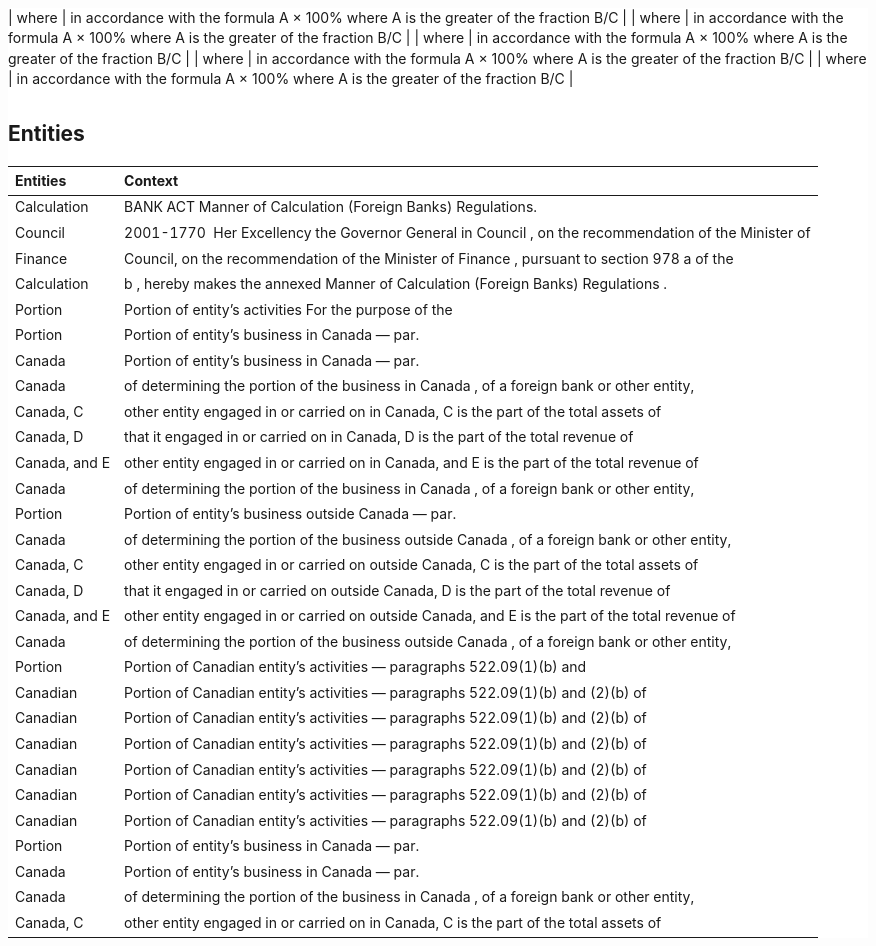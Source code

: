 | where       | in accordance with the formula A × 100% where A is the greater of the fraction B/C |
| where       | in accordance with the formula A × 100% where A is the greater of the fraction B/C |
| where       | in accordance with the formula A × 100% where A is the greater of the fraction B/C |
| where       | in accordance with the formula A × 100% where A is the greater of the fraction B/C |
| where       | in accordance with the formula A × 100% where A is the greater of the fraction B/C |


## Entities
| Entities      | Context                                                                                               |
|:--------------|:------------------------------------------------------------------------------------------------------|
| Calculation   | BANK ACT Manner of  Calculation  (Foreign Banks) Regulations.                                         |
| Council       | 2001-1770  Her Excellency the Governor General in  Council , on the recommendation of the Minister of |
| Finance       | Council, on the recommendation of the Minister of Finance , pursuant to section 978 a of the          |
| Calculation   | b , hereby makes the annexed Manner of Calculation  (Foreign Banks) Regulations .                     |
| Portion       | Portion of entity’s activities For the purpose of the                                                 |
| Portion       | Portion  of entity’s business in Canada — par.                                                        |
| Canada        | Portion of entity’s business in  Canada  — par.                                                       |
| Canada        | of determining the portion of the business in Canada , of a foreign bank or other entity,             |
| Canada, C     | other entity engaged in or carried on in Canada, C is the part of the total assets of                 |
| Canada, D     | that it engaged in or carried on in Canada, D is the part of the total revenue of                     |
| Canada, and E | other entity engaged in or carried on in Canada, and E is the part of the total revenue of            |
| Canada        | of determining the portion of the business in Canada , of a foreign bank or other entity,             |
| Portion       | Portion  of entity’s business outside Canada — par.                                                   |
| Canada        | of determining the portion of the business outside Canada , of a foreign bank or other entity,        |
| Canada, C     | other entity engaged in or carried on outside Canada, C is the part of the total assets of            |
| Canada, D     | that it engaged in or carried on outside Canada, D is the part of the total revenue of                |
| Canada, and E | other entity engaged in or carried on outside Canada, and E is the part of the total revenue of       |
| Canada        | of determining the portion of the business outside Canada , of a foreign bank or other entity,        |
| Portion       | Portion of Canadian entity’s activities — paragraphs 522.09(1)(b) and                                 |
| Canadian      | Portion of  Canadian entity’s activities — paragraphs 522.09(1)(b) and (2)(b) of                      |
| Canadian      | Portion of  Canadian entity’s activities — paragraphs 522.09(1)(b) and (2)(b) of                      |
| Canadian      | Portion of  Canadian entity’s activities — paragraphs 522.09(1)(b) and (2)(b) of                      |
| Canadian      | Portion of  Canadian entity’s activities — paragraphs 522.09(1)(b) and (2)(b) of                      |
| Canadian      | Portion of  Canadian entity’s activities — paragraphs 522.09(1)(b) and (2)(b) of                      |
| Canadian      | Portion of  Canadian entity’s activities — paragraphs 522.09(1)(b) and (2)(b) of                      |
| Portion       | Portion  of entity’s business in Canada — par.                                                        |
| Canada        | Portion of entity’s business in  Canada  — par.                                                       |
| Canada        | of determining the portion of the business in Canada , of a foreign bank or other entity,             |
| Canada, C     | other entity engaged in or carried on in Canada, C is the part of the total assets of                 |